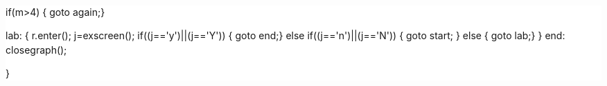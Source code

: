 if(m>4)
   { goto again;}

lab:
  { r.enter();
    j=exscreen();
    if((j=='y')||(j=='Y'))
       { goto end;}
    else if((j=='n')||(j=='N'))
       { goto start;    }
    else
      { goto lab;}
  }
end:
   closegraph();

 }
